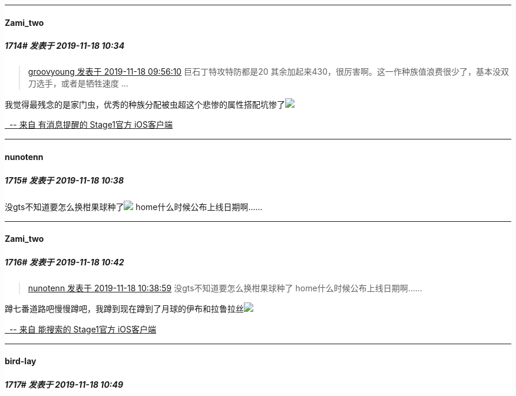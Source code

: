 




-----

####  Zami_two  
##### 1714#       发表于 2019-11-18 10:34



<blockquote><a href="httphttps://bbs.saraba1st.com/2b/forum.php?mod=redirect&amp;goto=findpost&amp;pid=45544314&amp;ptid=1813626" target="_blank">groovyoung 发表于 2019-11-18 09:56:10</a>
巨石丁特攻特防都是20 其余加起来430，很厉害啊。这一作种族值浪费很少了，基本没双刀选手，或者是牺牲速度 ...</blockquote>我觉得最残念的是家门虫，优秀的种族分配被虫超这个悲惨的属性搭配坑惨了<img src="https://static.saraba1st.com/image/smiley/face2017/001.png" referrerpolicy="no-referrer">

[  -- 来自 有消息提醒的 Stage1官方 iOS客户端](https://itunes.apple.com/fi/app/saraba1st/id1221237470?mt=8)







-----

####  nunotenn  
##### 1715#       发表于 2019-11-18 10:38




没gts不知道要怎么换柑果球种了<img src="https://static.saraba1st.com/image/smiley/face2017/125.png" referrerpolicy="no-referrer">
home什么时候公布上线日期啊……







-----

####  Zami_two  
##### 1716#       发表于 2019-11-18 10:42



<blockquote><a href="httphttps://bbs.saraba1st.com/2b/forum.php?mod=redirect&amp;goto=findpost&amp;pid=45544791&amp;ptid=1813626" target="_blank">nunotenn 发表于 2019-11-18 10:38:59</a>
没gts不知道要怎么换柑果球种了
home什么时候公布上线日期啊……</blockquote>蹲七番道路吧慢慢蹲吧，我蹲到现在蹲到了月球的伊布和拉鲁拉丝<img src="https://static.saraba1st.com/image/smiley/face2017/125.png" referrerpolicy="no-referrer">

[  -- 来自 能搜索的 Stage1官方 iOS客户端](https://itunes.apple.com/fi/app/saraba1st/id1221237470?mt=8)







-----

####  bird-lay  
##### 1717#       发表于 2019-11-18 10:49
